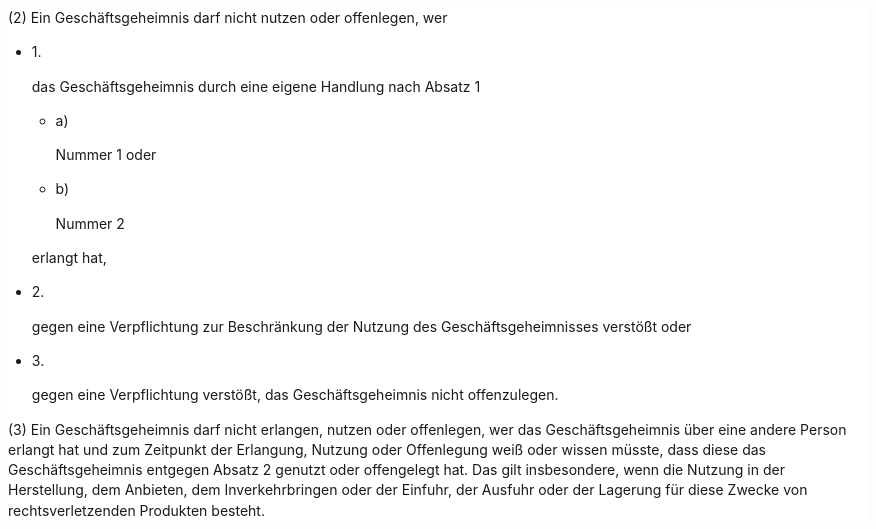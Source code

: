 </div>

<div class="jurAbsatz">

(2) Ein Geschäftsgeheimnis darf nicht nutzen oder offenlegen, wer

  - 1\.
    
    <div>
    
    das Geschäftsgeheimnis durch eine eigene Handlung nach Absatz 1
    
      - a)
        
        <div>
        
        Nummer 1 oder
        
        </div>
    
      - b)
        
        <div>
        
        Nummer 2
        
        </div>
    
    erlangt hat,
    
    </div>

  - 2\.
    
    <div>
    
    gegen eine Verpflichtung zur Beschränkung der Nutzung des
    Geschäftsgeheimnisses verstößt oder
    
    </div>

  - 3\.
    
    <div>
    
    gegen eine Verpflichtung verstößt, das Geschäftsgeheimnis nicht
    offenzulegen.
    
    </div>

</div>

<div class="jurAbsatz">

(3) Ein Geschäftsgeheimnis darf nicht erlangen, nutzen oder offenlegen,
wer das Geschäftsgeheimnis über eine andere Person erlangt hat und zum
Zeitpunkt der Erlangung, Nutzung oder Offenlegung weiß oder wissen
müsste, dass diese das Geschäftsgeheimnis entgegen Absatz 2 genutzt
oder offengelegt hat. Das gilt insbesondere, wenn die Nutzung in der
Herstellung, dem Anbieten, dem Inverkehrbringen oder der Einfuhr, der
Ausfuhr oder der Lagerung für diese Zwecke von rechtsverletzenden
Produkten besteht.
